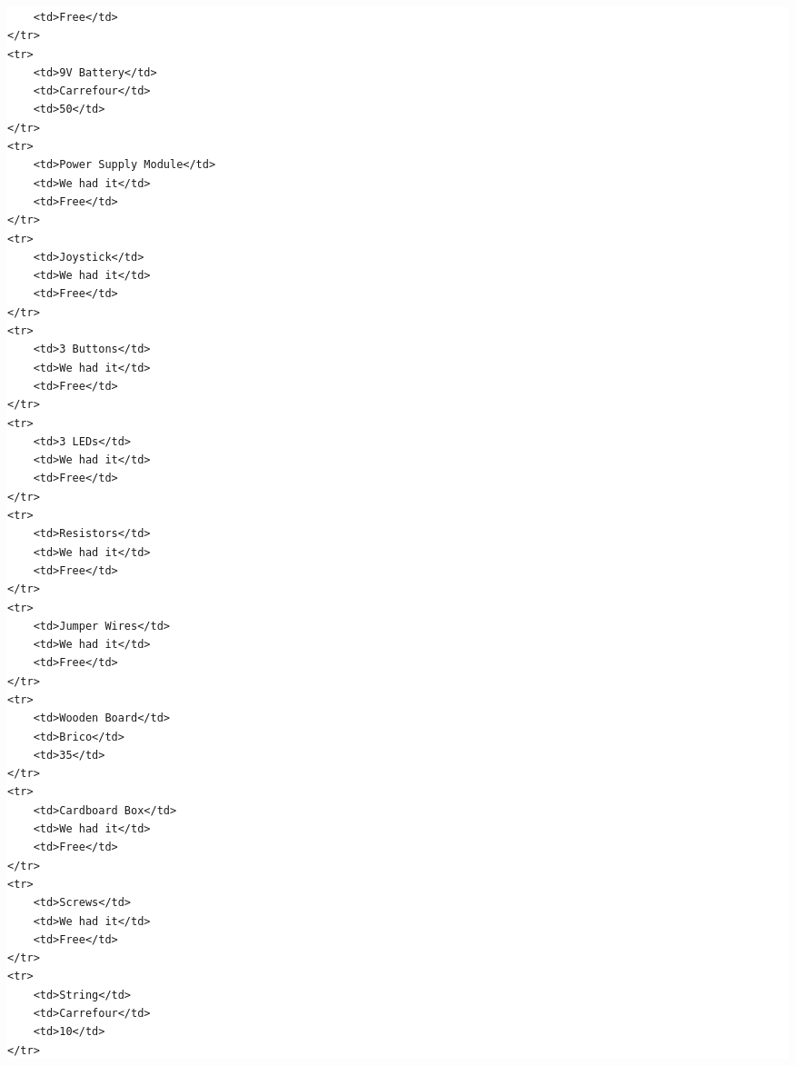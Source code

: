         <td>Free</td>
    </tr>
    <tr>
        <td>9V Battery</td>
        <td>Carrefour</td>
        <td>50</td>
    </tr>
    <tr>
        <td>Power Supply Module</td>
        <td>We had it</td>
        <td>Free</td>
    </tr>
    <tr>
        <td>Joystick</td>
        <td>We had it</td>
        <td>Free</td>
    </tr>
    <tr>
        <td>3 Buttons</td>
        <td>We had it</td>
        <td>Free</td>
    </tr>
    <tr>
        <td>3 LEDs</td>
        <td>We had it</td>
        <td>Free</td>
    </tr>
    <tr>
        <td>Resistors</td>
        <td>We had it</td>
        <td>Free</td>
    </tr>
    <tr>
        <td>Jumper Wires</td>
        <td>We had it</td>
        <td>Free</td>
    </tr>
    <tr>
        <td>Wooden Board</td>
        <td>Brico</td>
        <td>35</td>
    </tr>
    <tr>
        <td>Cardboard Box</td>
        <td>We had it</td>
        <td>Free</td>
    </tr>
    <tr>
        <td>Screws</td>
        <td>We had it</td>
        <td>Free</td>
    </tr>
    <tr>
        <td>String</td>
        <td>Carrefour</td>
        <td>10</td>
    </tr>
</table>
